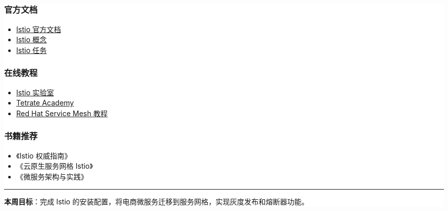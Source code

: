 ### 官方文档
- [Istio 官方文档](https://istio.io/latest/docs/)
- [Istio 概念](https://istio.io/latest/docs/concepts/)
- [Istio 任务](https://istio.io/latest/docs/tasks/)

### 在线教程
- [Istio 实验室](https://istio.io/latest/docs/tasks/)
- [Tetrate Academy](https://academy.tetrate.io/)
- [Red Hat Service Mesh 教程](https://learn.openshift.com/servicemesh/)

### 书籍推荐
- 《Istio 权威指南》
- 《云原生服务网格 Istio》
- 《微服务架构与实践》

---

**本周目标**：完成 Istio 的安装配置，将电商微服务迁移到服务网格，实现灰度发布和熔断器功能。
